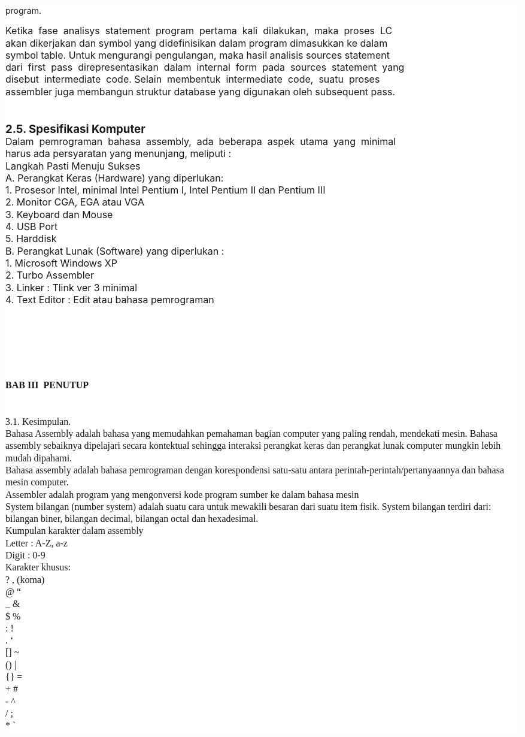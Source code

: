 program.</span></div><div class="MsoNormal" style="text-align: justify;"><span lang="EN-US" style="font-size: 12.0pt; line-height: 115%;">Ketika&nbsp; fase&nbsp; analisys&nbsp; statement&nbsp; program&nbsp; pertama&nbsp; kali&nbsp; dilakukan,&nbsp; maka&nbsp; proses&nbsp; LC</span></div><div class="MsoNormal" style="text-align: justify;"><span lang="EN-US" style="font-size: 12.0pt; line-height: 115%;">akan dikerjakan dan symbol yang didefinisikan dalam program dimasukkan ke dalam</span></div><div class="MsoNormal" style="text-align: justify;"><span lang="EN-US" style="font-size: 12.0pt; line-height: 115%;">symbol table. Untuk mengurangi pengulangan, maka hasil analisis sources statement</span></div><div class="MsoNormal" style="text-align: justify;"><span lang="EN-US" style="font-size: 12.0pt; line-height: 115%;">dari&nbsp; first&nbsp; pass&nbsp; direpresentasikan&nbsp; dalam&nbsp; internal&nbsp; form&nbsp; pada&nbsp; sources&nbsp; statement&nbsp; yang</span></div><div class="MsoNormal" style="text-align: justify;"><span lang="EN-US" style="font-size: 12.0pt; line-height: 115%;">disebut&nbsp; intermediate&nbsp; code. Selain&nbsp; membentuk&nbsp; intermediate&nbsp; code,&nbsp; suatu&nbsp; proses</span></div><div class="MsoNormal" style="text-align: justify;"><span lang="EN-US" style="font-size: 12.0pt; line-height: 115%;">assembler juga membangun struktur database yang digunakan oleh subsequent pass.</span></div><div class="MsoNormal" style="text-align: justify;"><span lang="EN-US" style="font-size: 12.0pt; line-height: 115%;"><br /></span></div><div class="MsoNormal" style="text-align: justify;"><span lang="EN-US" style="font-size: 12.0pt; line-height: 115%;"><br /></span></div><div class="MsoNormal" style="text-align: justify;"><b><span lang="EN-US" style="font-size: 14.0pt; line-height: 115%;">2.5. Spesifikasi Komputer</span></b></div><div class="MsoNormal" style="text-align: justify;"><span lang="EN-US" style="font-size: 12.0pt; line-height: 115%;">Dalam&nbsp; pemrograman&nbsp; bahasa&nbsp; assembly,&nbsp; ada&nbsp; beberapa&nbsp; aspek&nbsp; utama&nbsp; yang&nbsp; minimal</span></div><div class="MsoNormal" style="text-align: justify;"><span lang="EN-US" style="font-size: 12.0pt; line-height: 115%;">harus ada persyaratan yang menunjang, meliputi :</span></div><div class="MsoNormal" style="text-align: justify;"><span lang="EN-US" style="font-size: 12.0pt; line-height: 115%;">Langkah Pasti Menuju Sukses</span></div><div class="MsoNormal" style="text-align: justify;"><span lang="EN-US" style="font-size: 12.0pt; line-height: 115%;">A. Perangkat Keras (Hardware) yang diperlukan:</span></div><div class="MsoNormal" style="text-align: justify;"><span lang="EN-US" style="font-size: 12.0pt; line-height: 115%;">1. Prosesor Intel, minimal Intel Pentium I, Intel Pentium II dan Pentium III</span></div><div class="MsoNormal" style="text-align: justify;"><span lang="EN-US" style="font-size: 12.0pt; line-height: 115%;">2. Monitor CGA, EGA atau VGA</span></div><div class="MsoNormal" style="text-align: justify;"><span lang="EN-US" style="font-size: 12.0pt; line-height: 115%;">3. Keyboard dan Mouse</span></div><div class="MsoNormal" style="text-align: justify;"><span lang="EN-US" style="font-size: 12.0pt; line-height: 115%;">4. USB Port</span></div><div class="MsoNormal" style="text-align: justify;"><span lang="EN-US" style="font-size: 12.0pt; line-height: 115%;">5. Harddisk</span></div><div class="MsoNormal" style="text-align: justify;"><span lang="EN-US" style="font-size: 12.0pt; line-height: 115%;">B. Perangkat Lunak (Software) yang diperlukan :</span></div><div class="MsoNormal" style="text-align: justify;"><span lang="EN-US" style="font-size: 12.0pt; line-height: 115%;">1. Microsoft Windows XP</span></div><div class="MsoNormal" style="text-align: justify;"><span lang="EN-US" style="font-size: 12.0pt; line-height: 115%;">2. Turbo Assembler</span></div><div class="MsoNormal" style="text-align: justify;"><span lang="EN-US" style="font-size: 12.0pt; line-height: 115%;">3. Linker : Tlink ver 3 minimal</span></div><div class="MsoNormal" style="text-align: justify;"><span lang="EN-US" style="font-size: 12.0pt; line-height: 115%;">4. Text Editor : Edit atau bahasa pemrograman</span></div><br /><br /><br /><br /><br /><br /><div class="MsoNormal"><span style="font-family: &quot;Times New Roman&quot;,&quot;serif&quot;; font-size: 12.0pt; line-height: 115%;"><b>BAB III &nbsp;PENUTUP</b><br /><br /><br />3.1. Kesimpulan.<br />Bahasa Assembly adalah bahasa yang memudahkan pemahaman bagian computer yang paling rendah, mendekati mesin. Bahasa assembly sebaiknya dipelajari secara kontektual sehingga interaksi perangkat keras dan perangkat lunak computer mungkin lebih mudah dipahami.<br />Bahasa assembly adalah bahasa pemrograman dengan korespondensi satu-satu antara perintah-perintah/pertanyaannya dan bahasa mesin computer.<br />Assembler adalah program yang mengonversi kode program sumber ke dalam bahasa mesin<br />System bilangan (number system) adalah suatu cara untuk mewakili besaran dari suatu item fisik. System bilangan terdiri dari: bilangan biner, bilangan decimal, bilangan octal dan hexadesimal.<br />Kumpulan karakter dalam assembly<br />Letter : A-Z, a-z<br />Digit : 0-9<br />Karakter khusus:<br />? , (koma)<br />@ “<br />_ &amp;<br />$ %<br />: !<br />. ‘<br />[] ~<br />() |<br />{} =<br />+ #<br />- ^<br />/ ;<br />* `&nbsp;</span></div>
